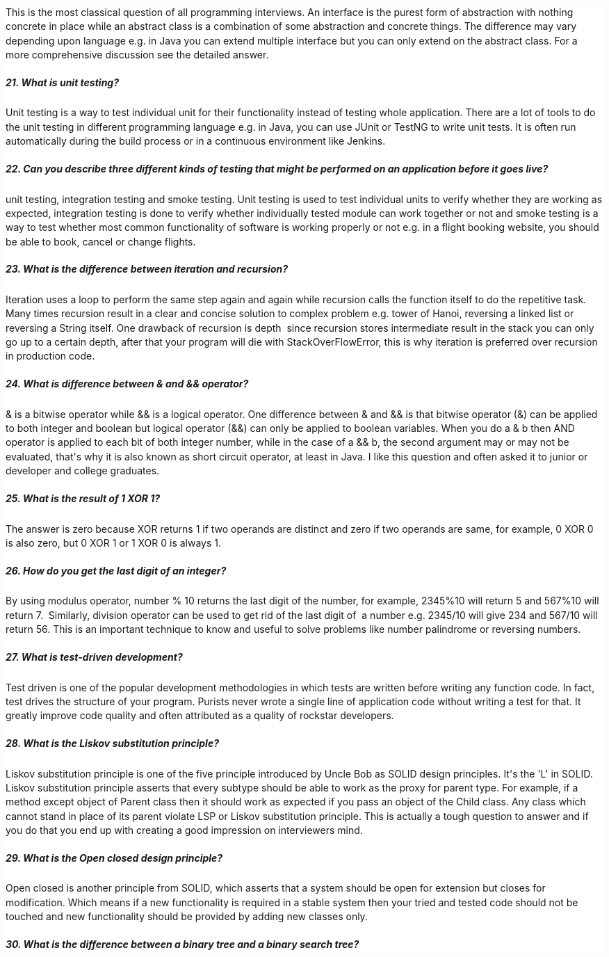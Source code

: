 This is the most classical question of all programming interviews. An interface is the purest form of abstraction with nothing concrete in place while an abstract class is a combination of some abstraction and concrete things. The difference may vary depending upon language e.g. in Java you can extend multiple interface but you can only extend on the abstract class. For a more comprehensive discussion see the detailed answer.
##### 21. What is unit testing?
Unit testing is a way to test individual unit for their functionality instead of testing whole application. There are a lot of tools to do the unit testing in different programming language e.g. in Java, you can use JUnit or TestNG to write unit tests. It is often run automatically during the build process or in a continuous environment like Jenkins.
##### 22. Can you describe three different kinds of testing that might be performed on an application before it goes live?
unit testing, integration testing and smoke testing. Unit testing is used to test individual units to verify whether they are working as expected, integration testing is done to verify whether individually tested module can work together or not and smoke testing is a way to test whether most common functionality of software is working properly or not e.g. in a flight booking website, you should be able to book, cancel or change flights.
##### 23. What is the difference between iteration and recursion?
Iteration uses a loop to perform the same step again and again while recursion calls the function itself to do the repetitive task. Many times recursion result in a clear and concise solution to complex problem e.g. tower of Hanoi, reversing a linked list or reversing a String itself. One drawback of recursion is depth  since recursion stores intermediate result in the stack you can only go up to a certain depth, after that your program will die with StackOverFlowError, this is why iteration is preferred over recursion in production code.
##### 24. What is difference between & and && operator?
& is a bitwise operator while && is a logical operator. One difference between & and && is that bitwise operator (&) can be applied to both integer and boolean but logical operator (&&) can only be applied to boolean variables. When you do a & b then AND operator is applied to each bit of both integer number, while in the case of a && b, the second argument may or may not be evaluated, that's why it is also known as short circuit operator, at least in Java. I like this question and often asked it to junior or developer and college graduates.
##### 25. What is the result of 1 XOR 1?
The answer is zero because XOR returns 1 if two operands are distinct and zero if two operands are same, for example, 0 XOR 0 is also zero, but 0 XOR 1 or 1 XOR 0 is always 1.
##### 26. How do you get the last digit of an integer?
By using modulus operator, number % 10 returns the last digit of the number, for example, 2345%10 will return 5 and 567%10 will return 7.  Similarly, division operator can be used to get rid of the last digit of  a number e.g. 2345/10 will give 234 and 567/10 will return 56. This is an important technique to know and useful to solve problems like number palindrome or reversing numbers.
##### 27. What is test-driven development?
Test driven is one of the popular development methodologies in which tests are written before writing any function code. In fact, test drives the structure of your program. Purists never wrote a single line of application code without writing a test for that. It greatly improve code quality and often attributed as a quality of rockstar developers.
##### 28. What is the Liskov substitution principle?
Liskov substitution principle is one of the five principle introduced by Uncle Bob as SOLID design principles. It's the 'L' in SOLID. Liskov substitution principle asserts that every subtype should be able to work as the proxy for parent type. For example, if a method except object of Parent class then it should work as expected if you pass an object of the Child class. Any class which cannot stand in place of its parent violate LSP or Liskov substitution principle. This is actually a tough question to answer and if you do that you end up with creating a good impression on interviewers mind.
##### 29. What is the Open closed design principle?
Open closed is another principle from SOLID, which asserts that a system should be open for extension but closes for modification. Which means if a new functionality is required in a stable system then your tried and tested code should not be touched and new functionality should be provided by adding new classes only. 
##### 30. What is the difference between a binary tree and a binary search tree?
